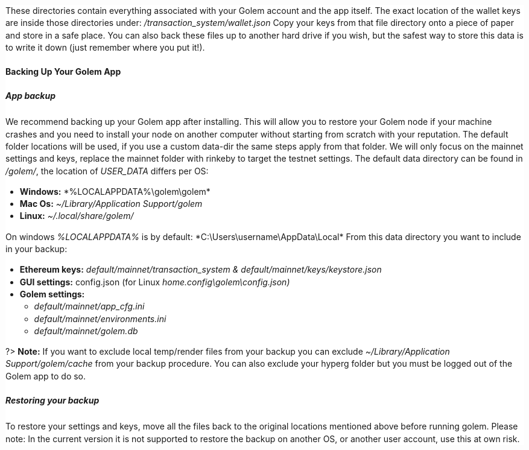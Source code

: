 These directories contain everything associated with your Golem account and the app itself. The exact location of the wallet keys are inside those directories under:
*/transaction_system/wallet.json*
Copy your keys from that file directory onto a piece of paper and store in a safe place. You can also back these files up to another hard drive if you wish, but the safest way to store this data is to write it down (just remember where you put it!).

#### Backing Up Your Golem App
##### App backup

We recommend backing up your Golem app after installing. This will allow you to restore your Golem node if your machine crashes and you need to install your node on another computer without starting from scratch with your reputation.
The default folder locations will be used, if you use a custom data-dir the same steps apply from that folder. We will only focus on the mainnet settings and keys, replace the mainnet folder with rinkeby to target the testnet settings.
The default data directory can be found in */golem/*, the location of *USER_DATA* differs per OS:

* **Windows:** *%LOCALAPPDATA%\golem\golem\*
* **Mac Os:** *~/Library/Application Support/golem*
* **Linux:** *~/.local/share/golem/*

On windows *%LOCALAPPDATA%* is by default: *C:\Users\username\AppData\Local\*
From this data directory you want to include in your backup:
* **Ethereum keys:** *default/mainnet/transaction_system & default/mainnet/keys/keystore.json*
* **GUI settings:** config.json (for Linux *home\.config\golem\config.json)*
* **Golem settings:**
	- *default/mainnet/app_cfg.ini*
	- *default/mainnet/environments.ini*
	- *default/mainnet/golem.db*

?> **Note:** If you want to exclude local temp/render files from your backup you can exclude *~/Library/Application Support/golem/cache* from your backup procedure. You can also exclude your hyperg folder but you must be logged out of the Golem app to do so.

##### Restoring your backup

To restore your settings and keys, move all the files back to the original locations mentioned above before running golem. Please note: In the current version it is not supported to restore the backup on another OS, or another user account, use this at own risk.
